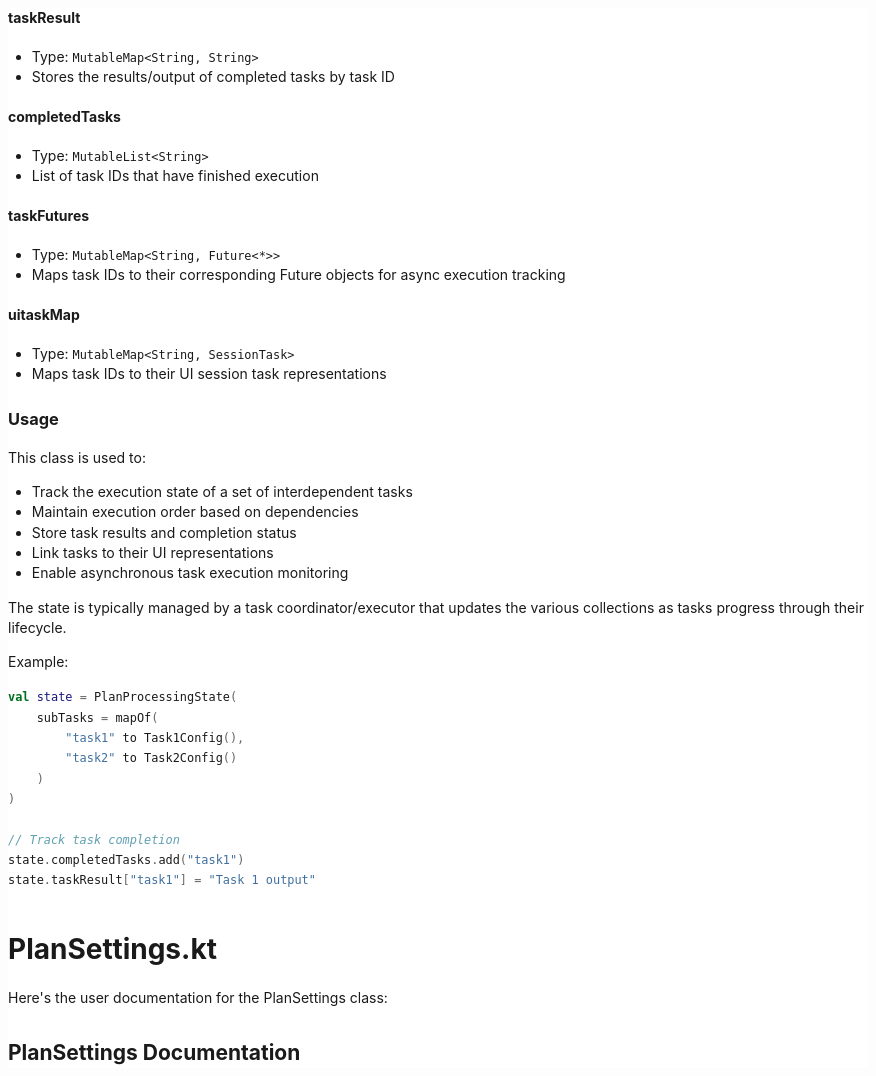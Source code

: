 
#### taskResult
- Type: `MutableMap<String, String>`
- Stores the results/output of completed tasks by task ID


#### completedTasks
- Type: `MutableList<String>`
- List of task IDs that have finished execution


#### taskFutures
- Type: `MutableMap<String, Future<*>>`
- Maps task IDs to their corresponding Future objects for async execution tracking


#### uitaskMap
- Type: `MutableMap<String, SessionTask>`
- Maps task IDs to their UI session task representations


### Usage

This class is used to:
- Track the execution state of a set of interdependent tasks
- Maintain execution order based on dependencies
- Store task results and completion status
- Link tasks to their UI representations
- Enable asynchronous task execution monitoring

The state is typically managed by a task coordinator/executor that updates the various collections as tasks progress through their lifecycle.

Example:
```kotlin
val state = PlanProcessingState(
    subTasks = mapOf(
        "task1" to Task1Config(),
        "task2" to Task2Config()
    )
)

// Track task completion
state.completedTasks.add("task1")
state.taskResult["task1"] = "Task 1 output"
```

# PlanSettings.kt

Here's the user documentation for the PlanSettings class:


## PlanSettings Documentation


 [Line Number - Context]: [Content]
 [Line Number - Context]: [Content]
 [Line Number - Context]: [Content]
 [Line Number - Context]: [Content]